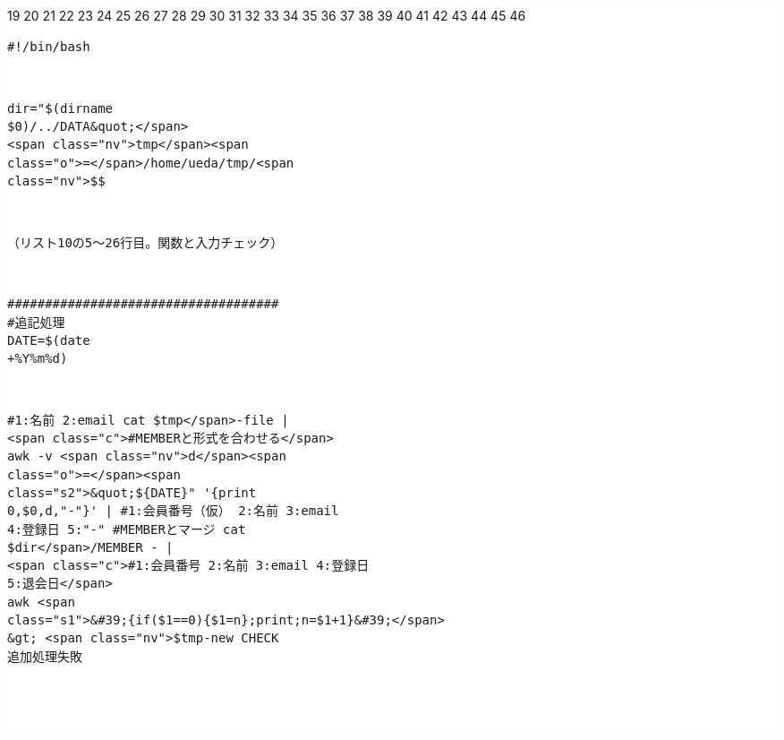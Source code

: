 19
20
21
22
23
24
25
26
27
28
29
30
31
32
33
34
35
36
37
38
39
40
41
42
43
44
45
46</pre></div></td><td class="code"><div class="highlight"><pre><span class="c">#!/bin/bash</span>

<span class="nv">dir</span><span class="o">=</span><span class="s2">&quot;$(dirname $0)/../DATA&quot;</span>
<span class="nv">tmp</span><span class="o">=</span>/home/ueda/tmp/<span class="nv">$$</span>

（リスト10の5～26行目。関数と入力チェック）

<span class="c">####################################</span>
<span class="c">#追記処理</span>
<span class="nv">DATE</span><span class="o">=</span><span class="k">$(</span>date +%Y%m%d<span class="k">)</span>

<span class="c">#1:名前 2:email</span>
cat <span class="nv">$tmp</span>-file |
<span class="c">#MEMBERと形式を合わせる</span>
awk -v <span class="nv">d</span><span class="o">=</span><span class="s2">&quot;${DATE}&quot;</span> <span class="s1">&#39;{print 0,$0,d,&quot;-&quot;}&#39;</span> |
<span class="c">#1:会員番号（仮） 2:名前 3:email 4:登録日 5:&quot;-&quot;</span>
<span class="c">#MEMBERとマージ</span>
cat <span class="nv">$dir</span>/MEMBER - |
<span class="c">#1:会員番号 2:名前 3:email 4:登録日 5:退会日</span>
awk <span class="s1">&#39;{if($1==0){$1=n};print;n=$1+1}&#39;</span> &gt; <span class="nv">$tmp</span>-new
CHECK 追加処理失敗
